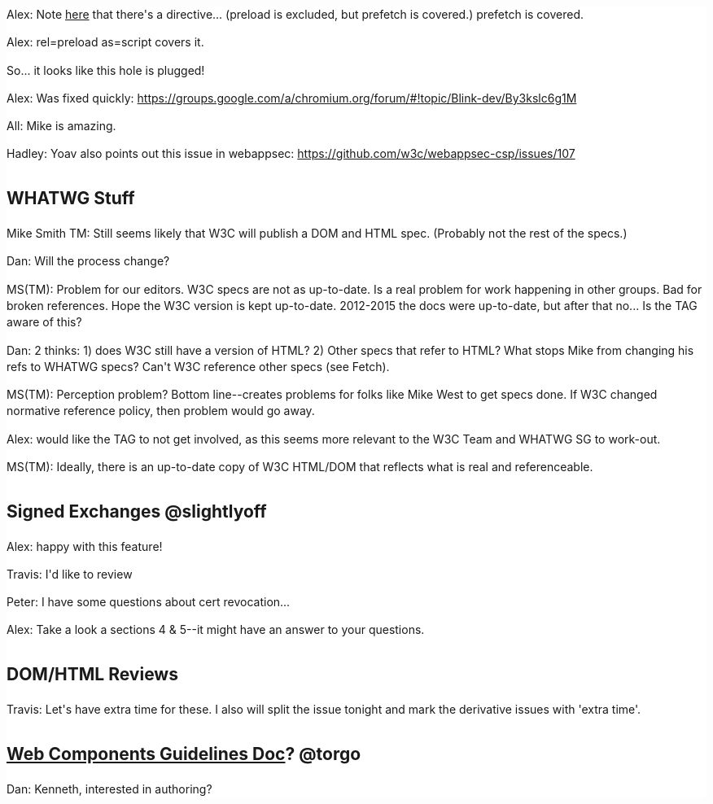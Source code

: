 Alex: Note [here](https://w3c.github.io/webappsec-csp/#directive-prefetch-src) that there's a directive... (preload is excluded, but prefetch is covered.) prefetch is covered.

Alex: rel=preload as=script covers it.

So... it looks like this hole is plugged!

Alex: Was fixed quickly: https://groups.google.com/a/chromium.org/forum/#!topic/Blink-dev/By3kslc6g1M

All: Mike is amazing.

Hadley: Yoav also points out this issue in webappsec: https://github.com/w3c/webappsec-csp/issues/107

## WHATWG Stuff

Mike Smith TM: Still seems likely that W3C will publish a DOM and HTML spec. (Probably not the rest of the specs.)

Dan: Will the process change?

MS(TM): Problem for our editors. W3C specs are not as up-to-date. Is a real problem for work happening in other groups. Bad for broken references. Hope the W3C version is kept up-to-date. 2012-2015 the docs were up-to-date, but after that no... Is the TAG aware of this?

Dan: 2 thinks: 1) does W3C still have a version of HTML? 2) Other specs that refer to HTML? What stops Mike from changing his refs to WHATWG specs? Can't W3C reference other specs (see Fetch).

MS(TM): Perception problem? Bottom line--creates problems for folks like Mike West to get specs done. If W3C changed normative reference policy, then problem would go away.

Alex: would like the TAG to not get involved, as this seems more relevant to the W3C Team and WHATWG SG to work-out.

MS(TM): Ideally, there is an up-to-date copy of W3C HTML/DOM that reflects what is real and referenceable.

## Signed Exchanges @slightlyoff

Alex: happy with this feature!

Travis: I'd like to review

Peter: I have some questions about cert revocation...

Alex: Take a look a sections 4 & 5--it might have an answer to your questions.

## DOM/HTML Reviews

Travis: Let's have extra time for these. I also will split the issue tonight and mark the derivative issues with 'extra time'.

## [Web Components Guidelines Doc](https://github.com/w3ctag/design-reviews/issues/227)? @torgo

Dan: Kenneth, interested in authoring?
